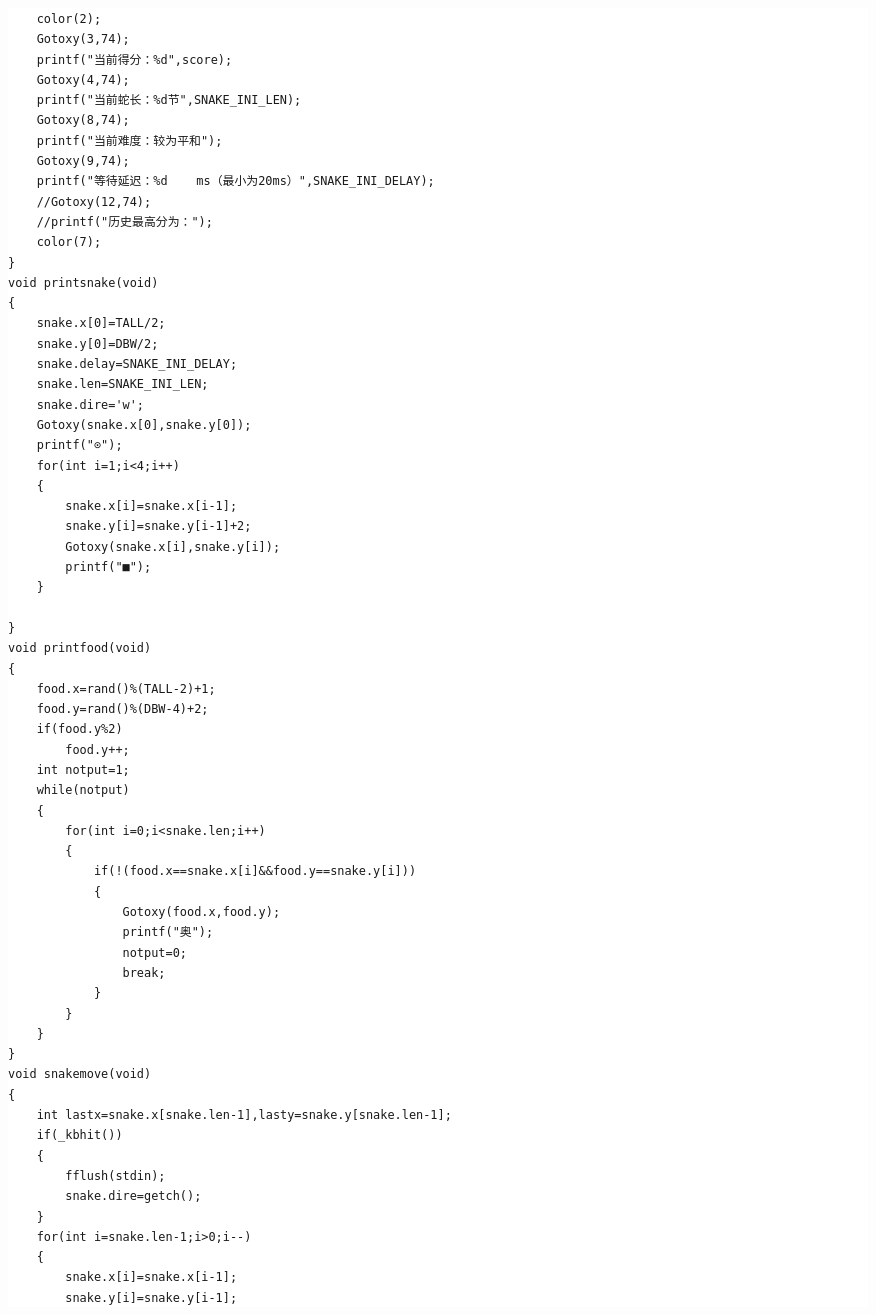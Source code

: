         color(2);
        Gotoxy(3,74);
        printf("当前得分：%d",score);
        Gotoxy(4,74);
        printf("当前蛇长：%d节",SNAKE_INI_LEN);
        Gotoxy(8,74);
        printf("当前难度：较为平和");
        Gotoxy(9,74);
        printf("等待延迟：%d    ms（最小为20ms）",SNAKE_INI_DELAY);
        //Gotoxy(12,74);
        //printf("历史最高分为：");
        color(7);
    }
    void printsnake(void)
    {
        snake.x[0]=TALL/2;
        snake.y[0]=DBW/2;
        snake.delay=SNAKE_INI_DELAY;
        snake.len=SNAKE_INI_LEN;
        snake.dire='w';
        Gotoxy(snake.x[0],snake.y[0]);
        printf("⊙");
        for(int i=1;i<4;i++)
        {
            snake.x[i]=snake.x[i-1];
            snake.y[i]=snake.y[i-1]+2;
            Gotoxy(snake.x[i],snake.y[i]);
            printf("■");
        }
    
    }
    void printfood(void)
    {
        food.x=rand()%(TALL-2)+1;
        food.y=rand()%(DBW-4)+2;
        if(food.y%2)
            food.y++;
        int notput=1;
        while(notput)
        {
            for(int i=0;i<snake.len;i++)
            {
                if(!(food.x==snake.x[i]&&food.y==snake.y[i]))
                {
                    Gotoxy(food.x,food.y);
                    printf("奥");
                    notput=0;
                    break;
                }
            }
        }
    }
    void snakemove(void)
    {
        int lastx=snake.x[snake.len-1],lasty=snake.y[snake.len-1];
        if(_kbhit())
        {
            fflush(stdin);
            snake.dire=getch();
        }
        for(int i=snake.len-1;i>0;i--)
        {
            snake.x[i]=snake.x[i-1];
            snake.y[i]=snake.y[i-1];